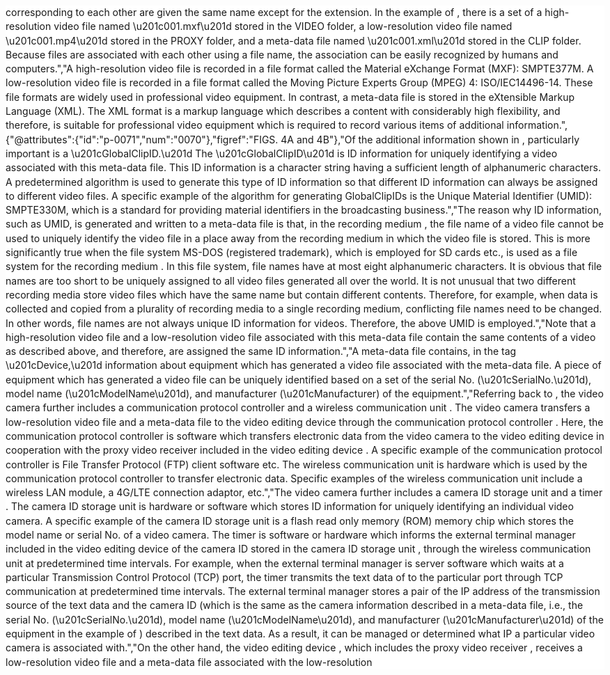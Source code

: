 corresponding to each other are given the same name except for the extension. In the example of , there is a set of a high-resolution video file named \u201c001.mxf\u201d stored in the VIDEO folder, a low-resolution video file named \u201c001.mp4\u201d stored in the PROXY folder, and a meta-data file named \u201c001.xml\u201d stored in the CLIP folder. Because files are associated with each other using a file name, the association can be easily recognized by humans and computers.","A high-resolution video file  is recorded in a file format called the Material eXchange Format (MXF): SMPTE377M. A low-resolution video file  is recorded in a file format called the Moving Picture Experts Group (MPEG) 4: ISO\/IEC14496-14. These file formats are widely used in professional video equipment. In contrast, a meta-data file  is stored in the eXtensible Markup Language (XML). The XML format is a markup language which describes a content with considerably high flexibility, and therefore, is suitable for professional video equipment which is required to record various items of additional information.",{"@attributes":{"id":"p-0071","num":"0070"},"figref":"FIGS. 4A and 4B"},"Of the additional information shown in , particularly important is a \u201cGlobalClipID.\u201d The \u201cGlobalClipID\u201d is ID information for uniquely identifying a video associated with this meta-data file. This ID information is a character string having a sufficient length of alphanumeric characters. A predetermined algorithm is used to generate this type of ID information so that different ID information can always be assigned to different video files. A specific example of the algorithm for generating GlobalClipIDs is the Unique Material Identifier (UMID): SMPTE330M, which is a standard for providing material identifiers in the broadcasting business.","The reason why ID information, such as UMID, is generated and written to a meta-data file is that, in the recording medium , the file name of a video file cannot be used to uniquely identify the video file in a place away from the recording medium in which the video file is stored. This is more significantly true when the file system MS-DOS (registered trademark), which is employed for SD cards etc., is used as a file system for the recording medium . In this file system, file names have at most eight alphanumeric characters. It is obvious that file names are too short to be uniquely assigned to all video files generated all over the world. It is not unusual that two different recording media store video files which have the same name but contain different contents. Therefore, for example, when data is collected and copied from a plurality of recording media to a single recording medium, conflicting file names need to be changed. In other words, file names are not always unique ID information for videos. Therefore, the above UMID is employed.","Note that a high-resolution video file and a low-resolution video file associated with this meta-data file contain the same contents of a video as described above, and therefore, are assigned the same ID information.","A meta-data file contains, in the tag \u201cDevice,\u201d information about equipment which has generated a video file associated with the meta-data file. A piece of equipment which has generated a video file can be uniquely identified based on a set of the serial No. (\u201cSerialNo.\u201d), model name (\u201cModelName\u201d), and manufacturer (\u201cManufacturer) of the equipment.","Referring back to , the video camera  further includes a communication protocol controller  and a wireless communication unit . The video camera  transfers a low-resolution video file and a meta-data file to the video editing device  through the communication protocol controller . Here, the communication protocol controller  is software which transfers electronic data from the video camera  to the video editing device  in cooperation with the proxy video receiver  included in the video editing device . A specific example of the communication protocol controller  is File Transfer Protocol (FTP) client software etc. The wireless communication unit  is hardware which is used by the communication protocol controller  to transfer electronic data. Specific examples of the wireless communication unit  include a wireless LAN module, a 4G\/LTE connection adaptor, etc.","The video camera  further includes a camera ID storage unit  and a timer . The camera ID storage unit  is hardware or software which stores ID information for uniquely identifying an individual video camera. A specific example of the camera ID storage unit  is a flash read only memory (ROM) memory chip which stores the model name or serial No. of a video camera. The timer  is software or hardware which informs the external terminal manager  included in the video editing device  of the camera ID stored in the camera ID storage unit , through the wireless communication unit  at predetermined time intervals. For example, when the external terminal manager  is server software which waits at a particular Transmission Control Protocol (TCP) port, the timer  transmits the text data of  to the particular port through TCP communication at predetermined time intervals. The external terminal manager  stores a pair of the IP address of the transmission source of the text data and the camera ID (which is the same as the camera information described in a meta-data file, i.e., the serial No. (\u201cSerialNo.\u201d), model name (\u201cModelName\u201d), and manufacturer (\u201cManufacturer\u201d) of the equipment in the example of ) described in the text data. As a result, it can be managed or determined what IP a particular video camera is associated with.","On the other hand, the video editing device , which includes the proxy video receiver , receives a low-resolution video file and a meta-data file associated with the low-resolution